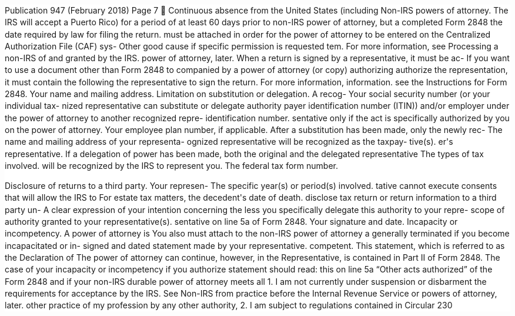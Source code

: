 
Publication 947 (February 2018)                                                                                         Page 7
    Continuous absence from the United States (including         Non-IRS powers of attorney. The IRS will accept a
    Puerto Rico) for a period of at least 60 days prior to       non-IRS power of attorney, but a completed Form 2848
    the date required by law for filing the return.              must be attached in order for the power of attorney to be
                                                                 entered on the Centralized Authorization File (CAF) sys-
    Other good cause if specific permission is requested
                                                                 tem. For more information, see Processing a non-IRS
    of and granted by the IRS.
                                                                 power of attorney, later.
When a return is signed by a representative, it must be ac-         If you want to use a document other than Form 2848 to
companied by a power of attorney (or copy) authorizing           authorize the representation, it must contain the following
the representative to sign the return. For more information,     information.
see the Instructions for Form 2848.
                                                                     Your name and mailing address.
Limitation on substitution or delegation. A recog-                   Your social security number (or your individual tax-
nized representative can substitute or delegate authority            payer identification number (ITIN)) and/or employer
under the power of attorney to another recognized repre-             identification number.
sentative only if the act is specifically authorized by you on
the power of attorney.                                               Your employee plan number, if applicable.
   After a substitution has been made, only the newly rec-           The name and mailing address of your representa-
ognized representative will be recognized as the taxpay-             tive(s).
er's representative. If a delegation of power has been
made, both the original and the delegated representative             The types of tax involved.
will be recognized by the IRS to represent you.                      The federal tax form number.

Disclosure of returns to a third party. Your represen-               The specific year(s) or period(s) involved.
tative cannot execute consents that will allow the IRS to            For estate tax matters, the decedent's date of death.
disclose tax return or return information to a third party un-
                                                                     A clear expression of your intention concerning the
less you specifically delegate this authority to your repre-
                                                                     scope of authority granted to your representative(s).
sentative on line 5a of Form 2848.
                                                                     Your signature and date.
Incapacity or incompetency. A power of attorney is
                                                                 You also must attach to the non-IRS power of attorney a
generally terminated if you become incapacitated or in-
                                                                 signed and dated statement made by your representative.
competent.
                                                                 This statement, which is referred to as the Declaration of
   The power of attorney can continue, however, in the
                                                                 Representative, is contained in Part II of Form 2848. The
case of your incapacity or incompetency if you authorize
                                                                 statement should read:
this on line 5a “Other acts authorized” of the Form 2848
and if your non-IRS durable power of attorney meets all           1. I am not currently under suspension or disbarment
the requirements for acceptance by the IRS. See Non-IRS              from practice before the Internal Revenue Service or
powers of attorney, later.                                           other practice of my profession by any other authority,
                                                                  2. I am subject to regulations contained in Circular 230